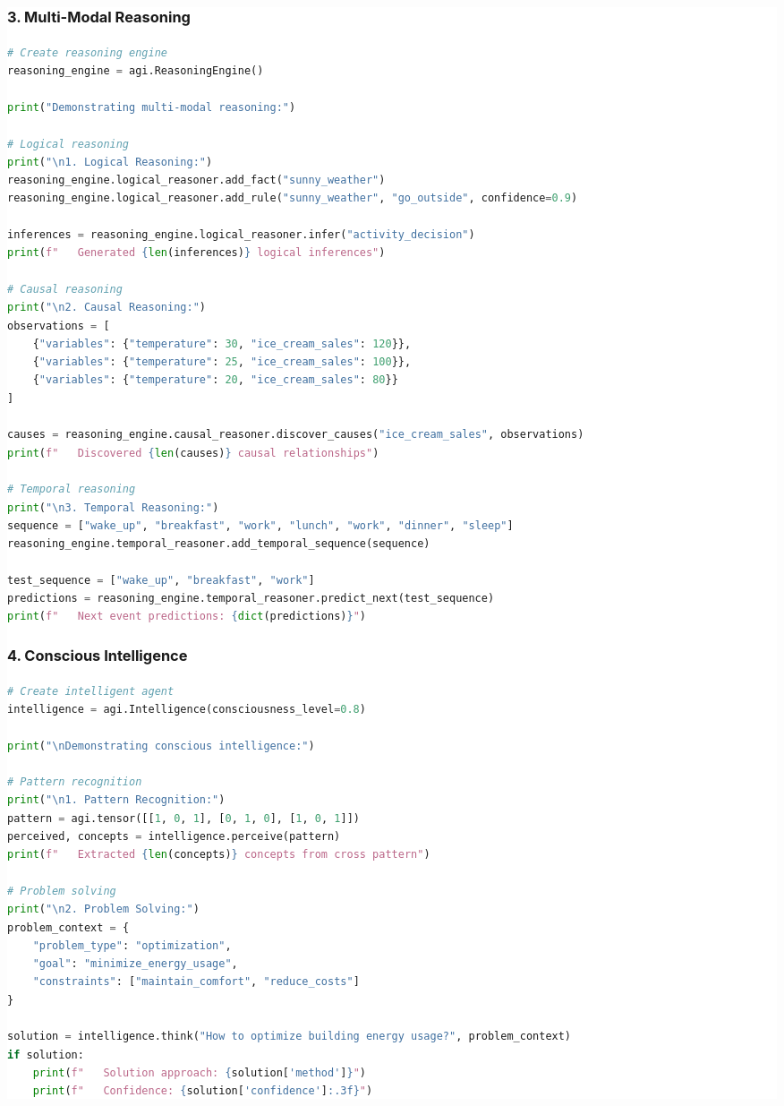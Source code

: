 ### 3. Multi-Modal Reasoning

```python
# Create reasoning engine
reasoning_engine = agi.ReasoningEngine()

print("Demonstrating multi-modal reasoning:")

# Logical reasoning
print("\n1. Logical Reasoning:")
reasoning_engine.logical_reasoner.add_fact("sunny_weather")
reasoning_engine.logical_reasoner.add_rule("sunny_weather", "go_outside", confidence=0.9)

inferences = reasoning_engine.logical_reasoner.infer("activity_decision")
print(f"   Generated {len(inferences)} logical inferences")

# Causal reasoning  
print("\n2. Causal Reasoning:")
observations = [
    {"variables": {"temperature": 30, "ice_cream_sales": 120}},
    {"variables": {"temperature": 25, "ice_cream_sales": 100}},
    {"variables": {"temperature": 20, "ice_cream_sales": 80}}
]

causes = reasoning_engine.causal_reasoner.discover_causes("ice_cream_sales", observations)
print(f"   Discovered {len(causes)} causal relationships")

# Temporal reasoning
print("\n3. Temporal Reasoning:")
sequence = ["wake_up", "breakfast", "work", "lunch", "work", "dinner", "sleep"]
reasoning_engine.temporal_reasoner.add_temporal_sequence(sequence)

test_sequence = ["wake_up", "breakfast", "work"]
predictions = reasoning_engine.temporal_reasoner.predict_next(test_sequence)
print(f"   Next event predictions: {dict(predictions)}")
```

### 4. Conscious Intelligence

```python
# Create intelligent agent
intelligence = agi.Intelligence(consciousness_level=0.8)

print("\nDemonstrating conscious intelligence:")

# Pattern recognition
print("\n1. Pattern Recognition:")
pattern = agi.tensor([[1, 0, 1], [0, 1, 0], [1, 0, 1]])
perceived, concepts = intelligence.perceive(pattern)
print(f"   Extracted {len(concepts)} concepts from cross pattern")

# Problem solving
print("\n2. Problem Solving:")
problem_context = {
    "problem_type": "optimization",
    "goal": "minimize_energy_usage",
    "constraints": ["maintain_comfort", "reduce_costs"]
}

solution = intelligence.think("How to optimize building energy usage?", problem_context)
if solution:
    print(f"   Solution approach: {solution['method']}")
    print(f"   Confidence: {solution['confidence']:.3f}")

```